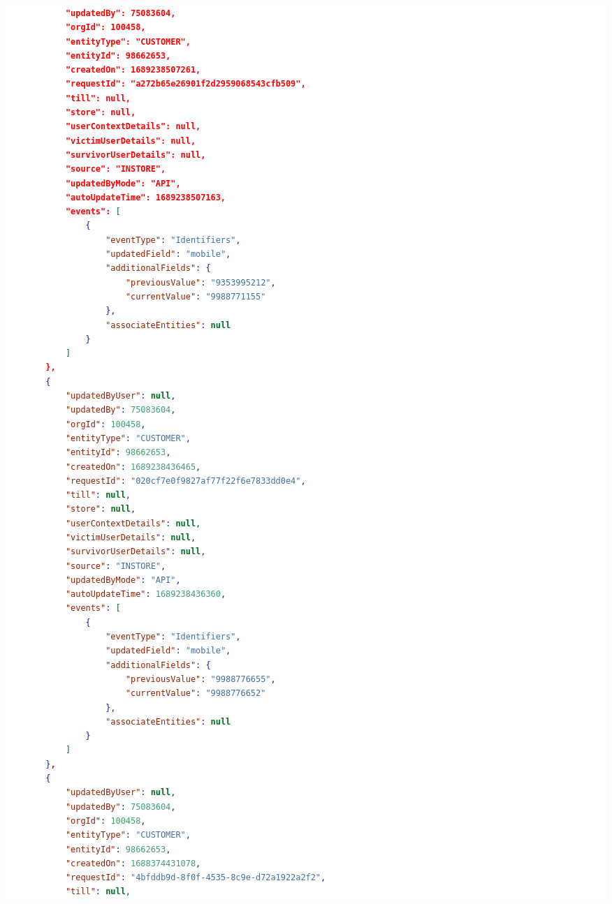 ```json entityType=CUSTOMER
            "updatedBy": 75083604,
            "orgId": 100458,
            "entityType": "CUSTOMER",
            "entityId": 98662653,
            "createdOn": 1689238507261,
            "requestId": "a272b65e26901f2d2959068543cfb509",
            "till": null,
            "store": null,
            "userContextDetails": null,
            "victimUserDetails": null,
            "survivorUserDetails": null,
            "source": "INSTORE",
            "updatedByMode": "API",
            "autoUpdateTime": 1689238507163,
            "events": [
                {
                    "eventType": "Identifiers",
                    "updatedField": "mobile",
                    "additionalFields": {
                        "previousValue": "9353995212",
                        "currentValue": "9988771155"
                    },
                    "associateEntities": null
                }
            ]
        },
        {
            "updatedByUser": null,
            "updatedBy": 75083604,
            "orgId": 100458,
            "entityType": "CUSTOMER",
            "entityId": 98662653,
            "createdOn": 1689238436465,
            "requestId": "020cf7e0f9827af77f22f6e7833dd0e4",
            "till": null,
            "store": null,
            "userContextDetails": null,
            "victimUserDetails": null,
            "survivorUserDetails": null,
            "source": "INSTORE",
            "updatedByMode": "API",
            "autoUpdateTime": 1689238436360,
            "events": [
                {
                    "eventType": "Identifiers",
                    "updatedField": "mobile",
                    "additionalFields": {
                        "previousValue": "9988776655",
                        "currentValue": "9988776652"
                    },
                    "associateEntities": null
                }
            ]
        },
        {
            "updatedByUser": null,
            "updatedBy": 75083604,
            "orgId": 100458,
            "entityType": "CUSTOMER",
            "entityId": 98662653,
            "createdOn": 1688374431078,
            "requestId": "4bfddb9d-8f0f-4535-8c9e-d72a1922a2f2",
            "till": null,
```